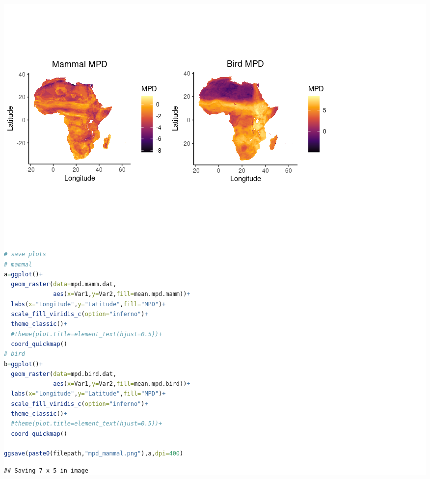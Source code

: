 ![](Appendix1_files/figure-gfm/unnamed-chunk-36-1.png)

``` r
# save plots
# mammal
a=ggplot()+
  geom_raster(data=mpd.mamm.dat,
              aes(x=Var1,y=Var2,fill=mean.mpd.mamm))+
  labs(x="Longitude",y="Latitude",fill="MPD")+
  scale_fill_viridis_c(option="inferno")+
  theme_classic()+
  #theme(plot.title=element_text(hjust=0.5))+
  coord_quickmap()
# bird
b=ggplot()+
  geom_raster(data=mpd.bird.dat,
              aes(x=Var1,y=Var2,fill=mean.mpd.bird))+
  labs(x="Longitude",y="Latitude",fill="MPD")+
  scale_fill_viridis_c(option="inferno")+
  theme_classic()+
  #theme(plot.title=element_text(hjust=0.5))+
  coord_quickmap()

ggsave(paste0(filepath,"mpd_mammal.png"),a,dpi=400)
```

    ## Saving 7 x 5 in image
